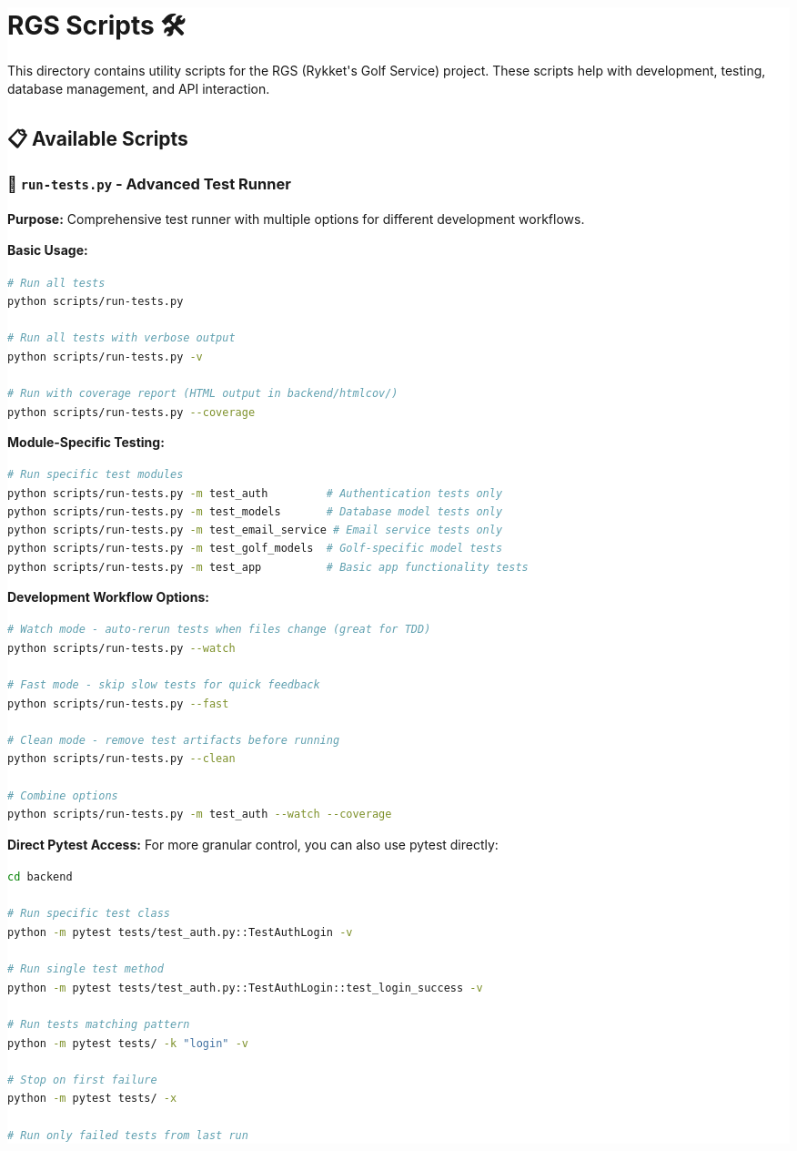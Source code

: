# RGS Scripts 🛠️

This directory contains utility scripts for the RGS (Rykket's Golf Service) project. These scripts help with development, testing, database management, and API interaction.

## 📋 Available Scripts

### 🧪 `run-tests.py` - Advanced Test Runner
**Purpose:** Comprehensive test runner with multiple options for different development workflows.

**Basic Usage:**
```bash
# Run all tests
python scripts/run-tests.py

# Run all tests with verbose output
python scripts/run-tests.py -v

# Run with coverage report (HTML output in backend/htmlcov/)
python scripts/run-tests.py --coverage
```

**Module-Specific Testing:**
```bash
# Run specific test modules
python scripts/run-tests.py -m test_auth         # Authentication tests only
python scripts/run-tests.py -m test_models       # Database model tests only  
python scripts/run-tests.py -m test_email_service # Email service tests only
python scripts/run-tests.py -m test_golf_models  # Golf-specific model tests
python scripts/run-tests.py -m test_app          # Basic app functionality tests
```

**Development Workflow Options:**
```bash
# Watch mode - auto-rerun tests when files change (great for TDD)
python scripts/run-tests.py --watch

# Fast mode - skip slow tests for quick feedback
python scripts/run-tests.py --fast

# Clean mode - remove test artifacts before running
python scripts/run-tests.py --clean

# Combine options
python scripts/run-tests.py -m test_auth --watch --coverage
```

**Direct Pytest Access:**
For more granular control, you can also use pytest directly:
```bash
cd backend

# Run specific test class
python -m pytest tests/test_auth.py::TestAuthLogin -v

# Run single test method
python -m pytest tests/test_auth.py::TestAuthLogin::test_login_success -v

# Run tests matching pattern
python -m pytest tests/ -k "login" -v

# Stop on first failure
python -m pytest tests/ -x

# Run only failed tests from last run
```